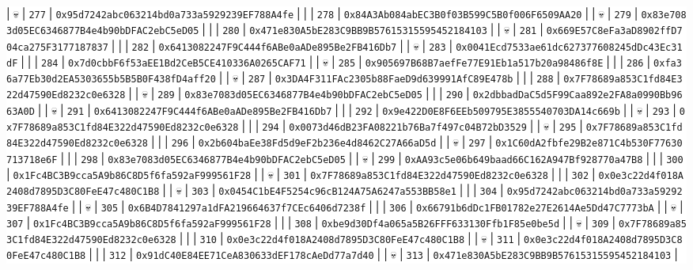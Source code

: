 | 💀 | `277` | `0x95d7242abc063214bd0a733a5929239EF788A4fe` |
|  | `278` | `0x84A3Ab084abEC3B0f03B599C5B0f006F6509AA20` |
| 💀 | `279` | `0x83e7083d05EC6346877B4e4b90bDFAC2ebC5eD05` |
|  | `280` | `0x471e830A5bE283C9BB9B57615315595452184103` |
| 💀 | `281` | `0x669E57C8eFa3aD8902ffD704ca275F3177187837` |
|  | `282` | `0x6413082247F9C444f6ABe0aADe895Be2FB416Db7` |
| 💀 | `283` | `0x0041Ecd7533ae61dc627377608245dDc43Ec31dF` |
|  | `284` | `0x7d0cbbF6f53aEE1Bd2CeB5CE410336A0265CAF71` |
| 💀 | `285` | `0x905697B68B7aefFe77E91Eb1a517b20a98486f8E` |
|  | `286` | `0xfa36a77Eb30d2EA5303655b5B5B0F438fD4aff20` |
| 💀 | `287` | `0x3DA4F311FAc2305b88FaeD9d639991AfC89E478b` |
|  | `288` | `0x7F78689a853C1fd84E322d47590Ed8232c0e6328` |
| 💀 | `289` | `0x83e7083d05EC6346877B4e4b90bDFAC2ebC5eD05` |
|  | `290` | `0x2dbbadDaC5d5F99Caa892e2FA8a0990Bb9663A0D` |
| 💀 | `291` | `0x6413082247F9C444f6ABe0aADe895Be2FB416Db7` |
|  | `292` | `0x9e422D0E8F6EEb509795E3855540703DA14c669b` |
| 💀 | `293` | `0x7F78689a853C1fd84E322d47590Ed8232c0e6328` |
|  | `294` | `0x0073d46dB23FA08221b76Ba7f497c04B72bD3529` |
| 💀 | `295` | `0x7F78689a853C1fd84E322d47590Ed8232c0e6328` |
|  | `296` | `0x2b604baEe38Fd5d9eF2b236e4d8462C27A66aD5d` |
| 💀 | `297` | `0x1C60dA2fbfe29B2e871C4b530F77630713718e6F` |
|  | `298` | `0x83e7083d05EC6346877B4e4b90bDFAC2ebC5eD05` |
| 💀 | `299` | `0xAA93c5e06b649baad66C162A947Bf928770a47B8` |
|  | `300` | `0x1Fc4BC3B9cca5A9b86C8D5f6fa592aF999561F28` |
| 💀 | `301` | `0x7F78689a853C1fd84E322d47590Ed8232c0e6328` |
|  | `302` | `0x0e3c22d4f018A2408d7895D3C80FeE47c480C1B8` |
| 💀 | `303` | `0x0454C1bE4F5254c96cB124A75A6247a553BB58e1` |
|  | `304` | `0x95d7242abc063214bd0a733a5929239EF788A4fe` |
| 💀 | `305` | `0x6B4D7841297a1dFA219664637f7CEc6406d7238f` |
|  | `306` | `0x66791b6dDc1FB01782e27E2614Ae5Dd47C7773bA` |
| 💀 | `307` | `0x1Fc4BC3B9cca5A9b86C8D5f6fa592aF999561F28` |
|  | `308` | `0xbe9d30Df4a065a5B26FFF633130Ffb1F85e0be5d` |
| 💀 | `309` | `0x7F78689a853C1fd84E322d47590Ed8232c0e6328` |
|  | `310` | `0x0e3c22d4f018A2408d7895D3C80FeE47c480C1B8` |
| 💀 | `311` | `0x0e3c22d4f018A2408d7895D3C80FeE47c480C1B8` |
|  | `312` | `0x91dC40E84EE71CeA830633dEF178cAeDd77a7d40` |
| 💀 | `313` | `0x471e830A5bE283C9BB9B57615315595452184103` |